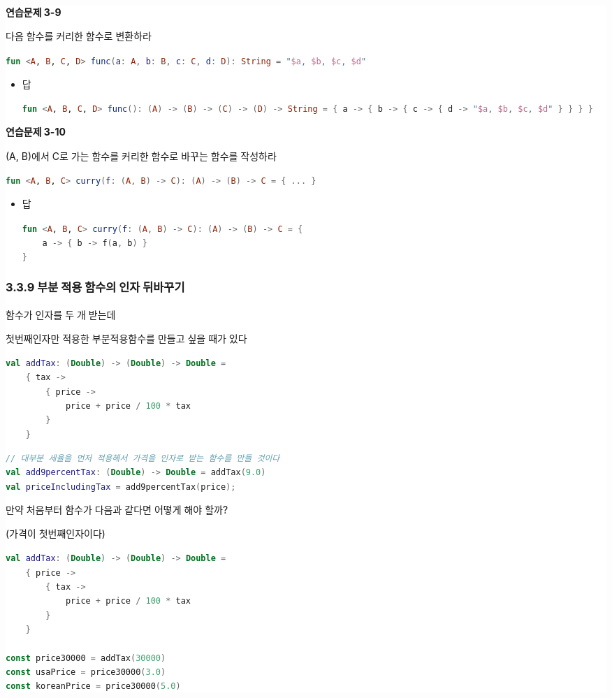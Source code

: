 
**연습문제 3-9**

다음 함수를 커리한 함수로 변환하라

```kotlin
fun <A, B, C, D> func(a: A, b: B, c: C, d: D): String = "$a, $b, $c, $d"
```

- 답
    
    ```kotlin
    fun <A, B, C, D> func(): (A) -> (B) -> (C) -> (D) -> String = { a -> { b -> { c -> { d -> "$a, $b, $c, $d" } } } }
    ```
    

**연습문제 3-10**

(A, B)에서 C로 가는 함수를 커리한 함수로 바꾸는 함수를 작성하라

```kotlin
fun <A, B, C> curry(f: (A, B) -> C): (A) -> (B) -> C = { ... }
```

- 답
    
    ```kotlin
    fun <A, B, C> curry(f: (A, B) -> C): (A) -> (B) -> C = {
    	a -> { b -> f(a, b) }
    }
    ```
    

### 3.3.9 부분 적용 함수의 인자 뒤바꾸기

함수가 인자를 두 개 받는데 

첫번째인자만 적용한 부분적용함수를 만들고 싶을 때가 있다

```kotlin
val addTax: (Double) -> (Double) -> Double =
	{ tax ->
		{ price ->
			price + price / 100 * tax
		}
	}
```

```kotlin
// 대부분 세율을 먼저 적용해서 가격을 인자로 받는 함수를 만들 것이다
val add9percentTax: (Double) -> Double = addTax(9.0)
val priceIncludingTax = add9percentTax(price);
```

만약 처음부터 함수가 다음과 같다면 어떻게 해야 할까?

(가격이 첫번째인자이다)

```kotlin
val addTax: (Double) -> (Double) -> Double =
	{ price ->
		{ tax ->
			price + price / 100 * tax
		}
	}

const price30000 = addTax(30000)
const usaPrice = price30000(3.0)
const koreanPrice = price30000(5.0)
```
